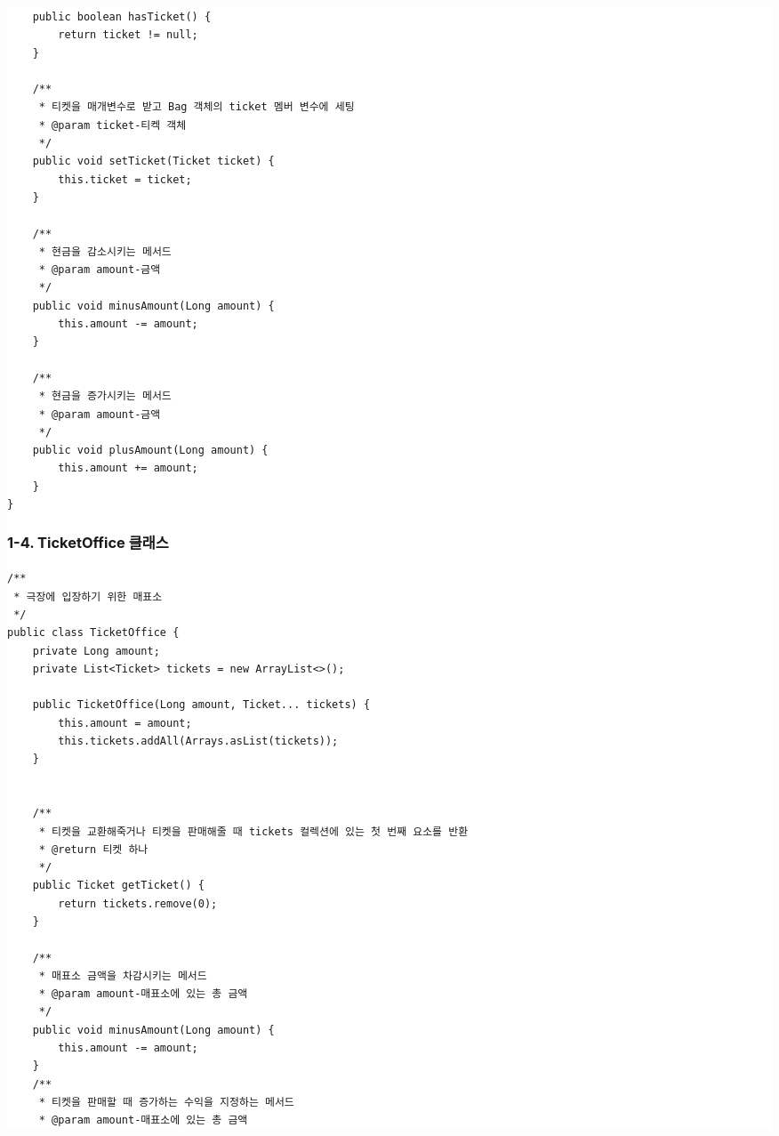 ```
    public boolean hasTicket() {
        return ticket != null;
    }

    /**
     * 티켓을 매개변수로 받고 Bag 객체의 ticket 멤버 변수에 세팅
     * @param ticket-티켁 객체
     */
    public void setTicket(Ticket ticket) {
        this.ticket = ticket;
    }

    /**
     * 현금을 감소시키는 메서드
     * @param amount-금액
     */
    public void minusAmount(Long amount) {
        this.amount -= amount;
    }

    /**
     * 현금을 증가시키는 메서드
     * @param amount-금액
     */
    public void plusAmount(Long amount) {
        this.amount += amount;
    }
}
```

### 1-4. TicketOffice 클래스
```
/**
 * 극장에 입장하기 위한 매표소
 */
public class TicketOffice {
    private Long amount;
    private List<Ticket> tickets = new ArrayList<>();

    public TicketOffice(Long amount, Ticket... tickets) {
        this.amount = amount;
        this.tickets.addAll(Arrays.asList(tickets));
    }


    /**
     * 티켓을 교환해죽거나 티켓을 판매해줄 때 tickets 컬렉션에 있는 첫 번째 요소를 반환
     * @return 티켓 하나
     */
    public Ticket getTicket() {
        return tickets.remove(0);
    }

    /**
     * 매표소 금액을 차감시키는 메서드
     * @param amount-매표소에 있는 총 금액
     */
    public void minusAmount(Long amount) {
        this.amount -= amount;
    }
    /**
     * 티켓을 판매할 때 증가하는 수익을 지정하는 메서드
     * @param amount-매표소에 있는 총 금액
```